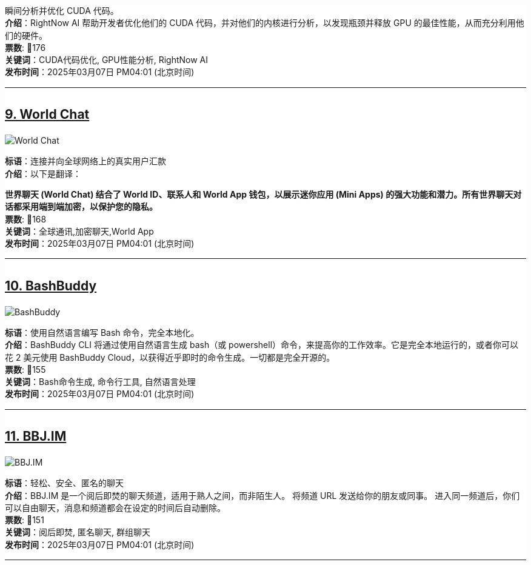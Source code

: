瞬间分析并优化 CUDA 代码。  
**介绍**：RightNow AI 帮助开发者优化他们的 CUDA 代码，并对他们的内核进行分析，以发现瓶颈并释放 GPU 的最佳性能，从而充分利用他们的硬件。  
**票数**: 🔺176  
**关键词**：CUDA代码优化, GPU性能分析, RightNow AI  
**发布时间**：2025年03月07日 PM04:01 (北京时间)  

---

## [9. World Chat](https://www.producthunt.com/posts/world-chat?utm_campaign=producthunt-api&utm_medium=api-v2&utm_source=Application%3A+DailyHunter+%28ID%3A+140760%29)  
![World Chat](https://ph-files.imgix.net/ef295bbd-f4c2-4f1c-a141-e4886eadd62e.jpeg?auto=format&fit=crop&frame=1&h=512&w=1024)  

**标语**：连接并向全球网络上的真实用户汇款  
**介绍**：以下是翻译：

**世界聊天 (World Chat) 结合了 World ID、联系人和 World App 钱包，以展示迷你应用 (Mini Apps) 的强大功能和潜力。所有世界聊天对话都采用端到端加密，以保护您的隐私。**  
**票数**: 🔺168  
**关键词**：全球通讯,加密聊天,World App  
**发布时间**：2025年03月07日 PM04:01 (北京时间)  

---

## [10. BashBuddy](https://www.producthunt.com/posts/bashbuddy?utm_campaign=producthunt-api&utm_medium=api-v2&utm_source=Application%3A+DailyHunter+%28ID%3A+140760%29)  
![BashBuddy](https://ph-files.imgix.net/d70802cc-834e-4bab-8d5f-e224c3082419.png?auto=format&fit=crop&frame=1&h=512&w=1024)  

**标语**：使用自然语言编写 Bash 命令，完全本地化。  
**介绍**：BashBuddy CLI 将通过使用自然语言生成 bash（或 powershell）命令，来提高你的工作效率。它是完全本地运行的，或者你可以花 2 美元使用 BashBuddy Cloud，以获得近乎即时的命令生成。一切都是完全开源的。  
**票数**: 🔺155  
**关键词**：Bash命令生成, 命令行工具, 自然语言处理  
**发布时间**：2025年03月07日 PM04:01 (北京时间)  

---

## [11. BBJ.IM](https://www.producthunt.com/posts/bbj-im?utm_campaign=producthunt-api&utm_medium=api-v2&utm_source=Application%3A+DailyHunter+%28ID%3A+140760%29)  
![BBJ.IM](https://ph-files.imgix.net/ca0d0e2c-6041-472b-b8e0-4ad36320410c.png?auto=format&fit=crop&frame=1&h=512&w=1024)  

**标语**：轻松、安全、匿名的聊天  
**介绍**：BBJ.IM 是一个阅后即焚的聊天频道，适用于熟人之间，而非陌生人。 将频道 URL 发送给你的朋友或同事。 进入同一频道后，你们可以自由聊天，消息和频道都会在设定的时间后自动删除。  
**票数**: 🔺151  
**关键词**：阅后即焚, 匿名聊天, 群组聊天  
**发布时间**：2025年03月07日 PM04:01 (北京时间)  

---
